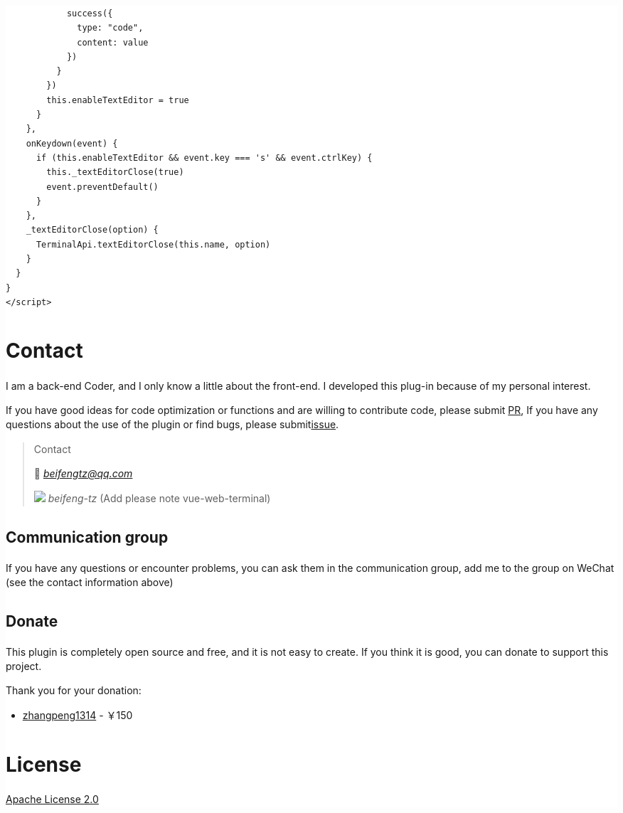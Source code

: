 ```vue
            success({
              type: "code",
              content: value
            })
          }
        })
        this.enableTextEditor = true
      }
    },
    onKeydown(event) {
      if (this.enableTextEditor && event.key === 's' && event.ctrlKey) {
        this._textEditorClose(true)
        event.preventDefault()
      }
    },
    _textEditorClose(option) {
      TerminalApi.textEditorClose(this.name, option)
    }
  }
}
</script>
```

# Contact

I am a back-end Coder, and I only know a little about the front-end. I developed this plug-in because of my personal interest.

If you have good ideas for code optimization or functions and are willing to contribute code, please submit [PR](https://github.com/tzfun/vue-web-terminal/pulls),
If you have any questions about the use of the plugin or find bugs, please submit[issue](https://github.com/tzfun/vue-web-terminal/issues).

> Contact
>
> 📮 *beifengtz@qq.com*
>
> ![](https://open.weixin.qq.com/zh_CN/htmledition/res/assets/res-design-download/icon16_wx_logo.png) *beifeng-tz* (Add please note vue-web-terminal)

## Communication group

If you have any questions or encounter problems, you can ask them in the communication group, add me to the group on WeChat (see the contact information above)

## Donate

This plugin is completely open source and free, and it is not easy to create. If you think it is good, you can donate to support this project.

Thank you for your donation:
* [zhangpeng1314](https://gitee.com/zhangpeng1314) - ￥150

# License

[Apache License 2.0](LICENSE)
